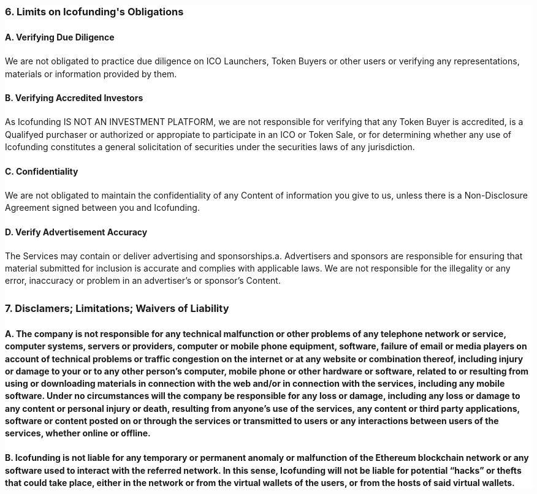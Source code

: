 ### 6. <a name="limits-on-icofundings-obligations">**Limits on Icofunding's Obligations**</a>

#### A. **Verifying Due Diligence**

We are not obligated to practice due diligence on ICO Launchers, Token Buyers or other users or verifying any representations, materials or information provided by them.

#### B. **Verifying Accredited Investors**

As Icofunding IS NOT AN INVESTMENT PLATFORM, we are not responsible for verifying that any Token Buyer is accredited, is a Qualifyed purchaser or authorized or appropiate to participate in an ICO or Token Sale, or for determining whether any use of Icofunding constitutes a general solicitation of securities under the securities laws of any jurisdiction.

#### C. **Confidentiality** 

We are not obligated to maintain the confidentiality of any Content of information you give to us, unless there is a Non-Disclosure Agreement signed between you and Icofunding.

#### D. **Verify Advertisement Accuracy**

The Services may contain or deliver advertising and sponsorships.a.	Advertisers and sponsors are responsible for ensuring that material submitted for inclusion is accurate and complies with applicable laws. We are not responsible for the illegality or any error, inaccuracy or problem in an advertiser’s or sponsor’s Content.

### 7. <a name="disclamers-limitations-waivers-of-liability">**Disclamers; Limitations; Waivers of Liability**</a>

#### A. The company is not responsible for any technical malfunction or other problems of any telephone network or service, computer systems, servers or providers, computer or mobile phone equipment, software, failure of email or media players on account of technical problems or traffic congestion on the internet or at any website or combination thereof, including injury or damage to your or to any other person’s computer, mobile phone or other hardware or software, related to or resulting from using or downloading materials in connection with the web and/or in connection with the services, including any mobile software. Under no circumstances will the company be responsible for any loss or damage, including any loss or damage to any content or personal injury or death, resulting from anyone’s use of the services, any content or third party applications, software or content posted on or through the services or transmitted to users or any interactions between users of the services, whether online or offline.

#### B.	Icofunding is not liable for any temporary or permanent anomaly or malfunction of the Ethereum blockchain network or any software used to interact with the referred network. In this sense, Icofunding will not be liable for potential “hacks” or thefts that could take place, either in the network or from the virtual wallets of the users, or from the hosts of said virtual wallets.
